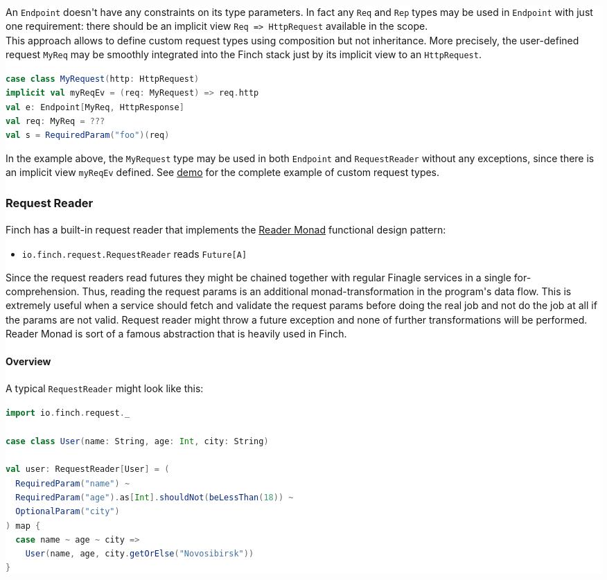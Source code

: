 An `Endpoint` doesn't have any constraints on its type parameters. In fact any `Req` and `Rep` types may be used in 
`Endpoint` with just one requirement: there should be an implicit view `Req => HttpRequest` available in the scope.  
This approach allows to define custom request types using composition but not inheritance. More precisely, the user-defined 
request `MyReq` may be smoothly integrated into the Finch stack just by its implicit view to an `HttpRequest`.
 
```scala
case class MyRequest(http: HttpRequest)
implicit val myReqEv = (req: MyRequest) => req.http
val e: Endpoint[MyReq, HttpResponse]
val req: MyReq = ???
val s = RequiredParam("foo")(req)
```

In the example above, the `MyRequest` type may be used in both `Endpoint` and `RequestReader` without any exceptions, 
since there is an implicit view `myReqEv` defined. See [demo][1] for the complete example of custom request types.


### Request Reader

Finch has a built-in request reader that implements the [Reader Monad][2] functional design pattern:
* `io.finch.request.RequestReader` reads `Future[A]`

Since the request readers read futures they might be chained together with regular Finagle services in a single
for-comprehension. Thus, reading the request params is an additional monad-transformation in the program's data flow.
This is extremely useful when a service should fetch and validate the request params before doing the real job and not
do the job at all if the params are not valid. Request reader might throw a future exception and none of further
transformations will be performed. Reader Monad is sort of a famous abstraction that is heavily used in Finch.


#### Overview

A typical `RequestReader` might look like this:

```scala
import io.finch.request._

case class User(name: String, age: Int, city: String)
    
val user: RequestReader[User] = (
  RequiredParam("name") ~
  RequiredParam("age").as[Int].shouldNot(beLessThan(18)) ~
  OptionalParam("city")
) map {
  case name ~ age ~ city => 
    User(name, age, city.getOrElse("Novosibirsk"))
}
```


[1]: https://github.com/finagle/finch/blob/master/demo/src/main/scala/io/finch/demo/Main.scala
[2]: http://www.haskell.org/haskellwiki/All_About_Monads#The_Reader_monad
[3]: https://github.com/finagle/finch/blob/master/finch-json/src/main/scala/io/finch/json/Json.scala
[4]: http://argonaut.io
[5]: https://github.com/non/jawn
[6]: http://jackson.codehaus.org/